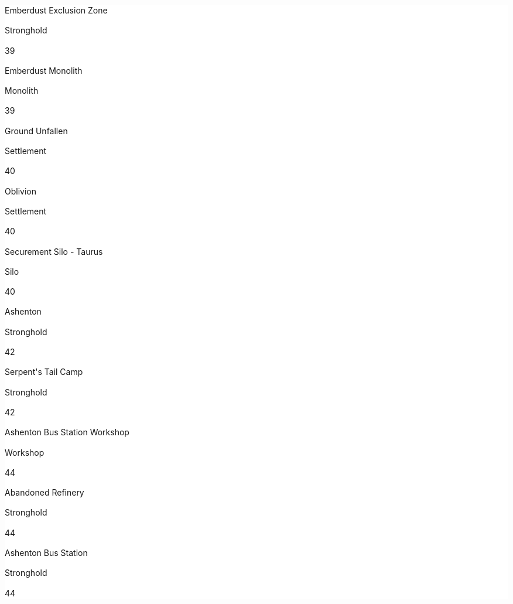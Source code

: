 Emberdust Exclusion Zone

Stronghold

39


Emberdust Monolith

Monolith

39


Ground Unfallen

Settlement

40


Oblivion

Settlement

40


Securement Silo - Taurus

Silo

40


Ashenton

Stronghold

42


Serpent's Tail Camp

Stronghold

42


Ashenton Bus Station Workshop

Workshop

44


Abandoned Refinery

Stronghold

44


Ashenton Bus Station

Stronghold

44
